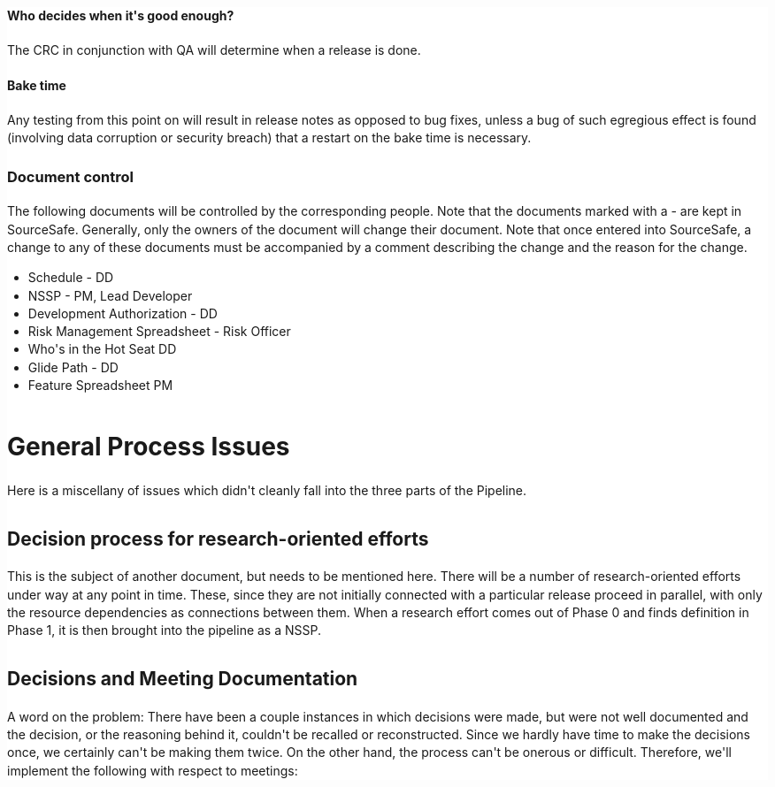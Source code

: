#### Who decides when it's good enough?

The CRC in conjunction with QA will determine when a release is done.

#### Bake time

Any testing from this point on will result in release notes as opposed
to bug fixes, unless a bug of such egregious effect is found (involving
data corruption or security breach) that a restart on the bake time is
necessary.

### Document control

The following documents will be controlled by the corresponding people.
Note that the documents marked with a  - are kept in SourceSafe.
Generally, only the owners of the document will change their document.
Note that once entered into SourceSafe, a change to any of these
documents must be accompanied by a comment describing the change and the
reason for the change.

- Schedule - DD
- NSSP - PM, Lead Developer
- Development Authorization - DD
- Risk Management Spreadsheet - Risk Officer
- Who's in the Hot Seat DD
- Glide Path - DD
- Feature Spreadsheet PM

#  General Process Issues

Here is a miscellany of issues which didn't cleanly fall into the three
parts of the Pipeline.

## Decision process for research-oriented efforts

This is the subject of another document, but needs to be mentioned here.
There will be a number of research-oriented efforts under way at any
point in time. These, since they are not initially connected with a
particular release proceed in parallel, with only the resource
dependencies as connections between them. When a research effort comes
out of Phase 0 and finds definition in Phase 1, it is then brought into
the pipeline as a NSSP.

## Decisions and Meeting Documentation

A word on the problem: There have been a couple instances in which
decisions were made, but were not well documented and the decision, or
the reasoning behind it, couldn't be recalled or reconstructed. Since we
hardly have time to make the decisions once, we certainly can't be
making them twice. On the other hand, the process can't be onerous or
difficult. Therefore, we'll implement the following with respect to
meetings:

